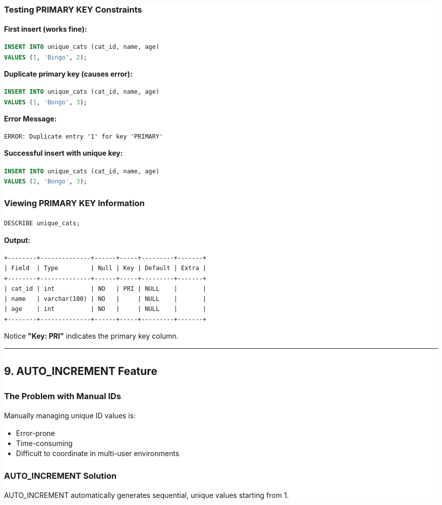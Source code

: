 ### Testing PRIMARY KEY Constraints

**First insert (works fine):**
```sql
INSERT INTO unique_cats (cat_id, name, age) 
VALUES (1, 'Bingo', 2);
```

**Duplicate primary key (causes error):**
```sql
INSERT INTO unique_cats (cat_id, name, age) 
VALUES (1, 'Bongo', 3);
```

**Error Message:**
```
ERROR: Duplicate entry '1' for key 'PRIMARY'
```

**Successful insert with unique key:**
```sql
INSERT INTO unique_cats (cat_id, name, age) 
VALUES (2, 'Bongo', 3);
```

### Viewing PRIMARY KEY Information
```sql
DESCRIBE unique_cats;
```

**Output:**
```
+--------+--------------+------+-----+---------+-------+
| Field  | Type         | Null | Key | Default | Extra |
+--------+--------------+------+-----+---------+-------+
| cat_id | int          | NO   | PRI | NULL    |       |
| name   | varchar(100) | NO   |     | NULL    |       |
| age    | int          | NO   |     | NULL    |       |
+--------+--------------+------+-----+---------+-------+
```

Notice **"Key: PRI"** indicates the primary key column.

---

## 9. AUTO_INCREMENT Feature

### The Problem with Manual IDs
Manually managing unique ID values is:
- Error-prone
- Time-consuming
- Difficult to coordinate in multi-user environments

### AUTO_INCREMENT Solution
AUTO_INCREMENT automatically generates sequential, unique values starting from 1.
